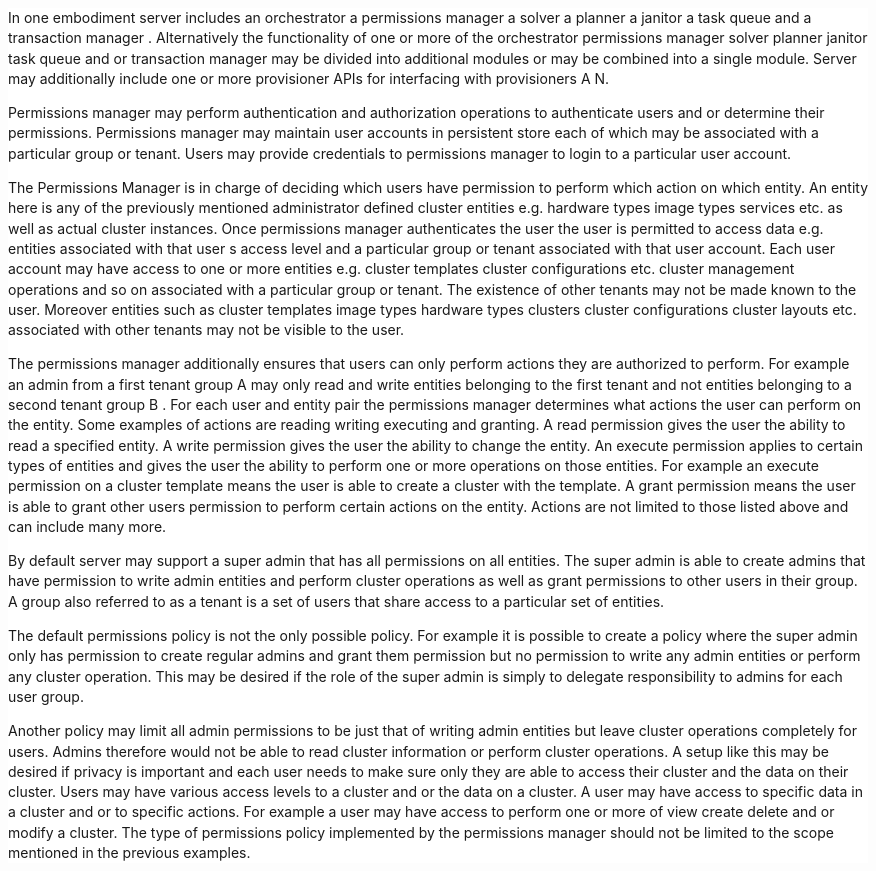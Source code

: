 In one embodiment server includes an orchestrator a permissions manager a solver a planner a janitor a task queue and a transaction manager . Alternatively the functionality of one or more of the orchestrator permissions manager solver planner janitor task queue and or transaction manager may be divided into additional modules or may be combined into a single module. Server may additionally include one or more provisioner APIs for interfacing with provisioners A N.

Permissions manager may perform authentication and authorization operations to authenticate users and or determine their permissions. Permissions manager may maintain user accounts in persistent store each of which may be associated with a particular group or tenant. Users may provide credentials to permissions manager to login to a particular user account.

The Permissions Manager is in charge of deciding which users have permission to perform which action on which entity. An entity here is any of the previously mentioned administrator defined cluster entities e.g. hardware types image types services etc. as well as actual cluster instances. Once permissions manager authenticates the user the user is permitted to access data e.g. entities associated with that user s access level and a particular group or tenant associated with that user account. Each user account may have access to one or more entities e.g. cluster templates cluster configurations etc. cluster management operations and so on associated with a particular group or tenant. The existence of other tenants may not be made known to the user. Moreover entities such as cluster templates image types hardware types clusters cluster configurations cluster layouts etc. associated with other tenants may not be visible to the user.

The permissions manager additionally ensures that users can only perform actions they are authorized to perform. For example an admin from a first tenant group A may only read and write entities belonging to the first tenant and not entities belonging to a second tenant group B . For each user and entity pair the permissions manager determines what actions the user can perform on the entity. Some examples of actions are reading writing executing and granting. A read permission gives the user the ability to read a specified entity. A write permission gives the user the ability to change the entity. An execute permission applies to certain types of entities and gives the user the ability to perform one or more operations on those entities. For example an execute permission on a cluster template means the user is able to create a cluster with the template. A grant permission means the user is able to grant other users permission to perform certain actions on the entity. Actions are not limited to those listed above and can include many more.

By default server may support a super admin that has all permissions on all entities. The super admin is able to create admins that have permission to write admin entities and perform cluster operations as well as grant permissions to other users in their group. A group also referred to as a tenant is a set of users that share access to a particular set of entities.

The default permissions policy is not the only possible policy. For example it is possible to create a policy where the super admin only has permission to create regular admins and grant them permission but no permission to write any admin entities or perform any cluster operation. This may be desired if the role of the super admin is simply to delegate responsibility to admins for each user group.

Another policy may limit all admin permissions to be just that of writing admin entities but leave cluster operations completely for users. Admins therefore would not be able to read cluster information or perform cluster operations. A setup like this may be desired if privacy is important and each user needs to make sure only they are able to access their cluster and the data on their cluster. Users may have various access levels to a cluster and or the data on a cluster. A user may have access to specific data in a cluster and or to specific actions. For example a user may have access to perform one or more of view create delete and or modify a cluster. The type of permissions policy implemented by the permissions manager should not be limited to the scope mentioned in the previous examples.
